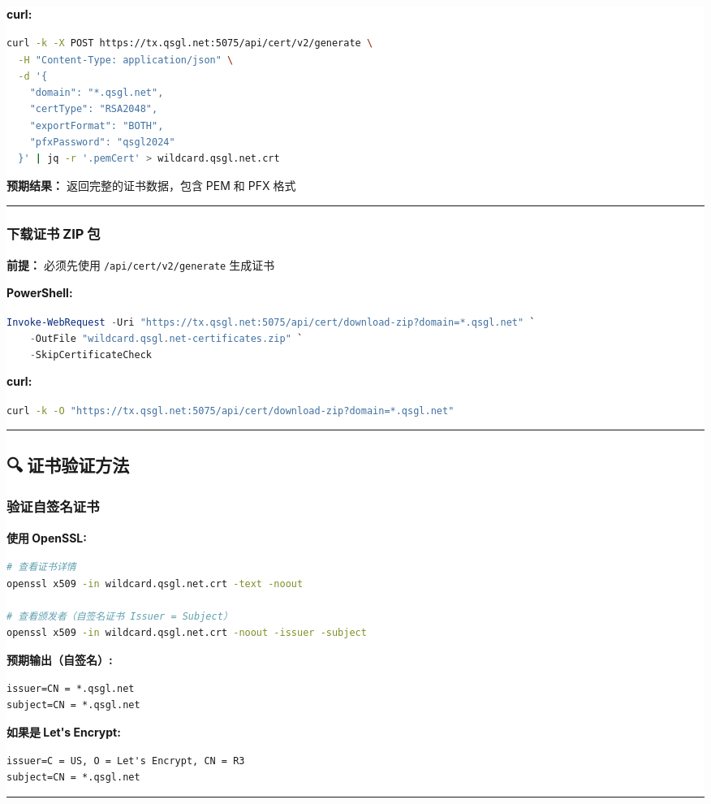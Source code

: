 **curl:**
```bash
curl -k -X POST https://tx.qsgl.net:5075/api/cert/v2/generate \
  -H "Content-Type: application/json" \
  -d '{
    "domain": "*.qsgl.net",
    "certType": "RSA2048",
    "exportFormat": "BOTH",
    "pfxPassword": "qsgl2024"
  }' | jq -r '.pemCert' > wildcard.qsgl.net.crt
```

**预期结果：** 返回完整的证书数据，包含 PEM 和 PFX 格式

---

### 下载证书 ZIP 包

**前提：** 必须先使用 `/api/cert/v2/generate` 生成证书

**PowerShell:**
```powershell
Invoke-WebRequest -Uri "https://tx.qsgl.net:5075/api/cert/download-zip?domain=*.qsgl.net" `
    -OutFile "wildcard.qsgl.net-certificates.zip" `
    -SkipCertificateCheck
```

**curl:**
```bash
curl -k -O "https://tx.qsgl.net:5075/api/cert/download-zip?domain=*.qsgl.net"
```

---

## 🔍 证书验证方法

### 验证自签名证书

**使用 OpenSSL:**
```bash
# 查看证书详情
openssl x509 -in wildcard.qsgl.net.crt -text -noout

# 查看颁发者（自签名证书 Issuer = Subject）
openssl x509 -in wildcard.qsgl.net.crt -noout -issuer -subject
```

**预期输出（自签名）:**
```
issuer=CN = *.qsgl.net
subject=CN = *.qsgl.net
```

**如果是 Let's Encrypt:**
```
issuer=C = US, O = Let's Encrypt, CN = R3
subject=CN = *.qsgl.net
```

---